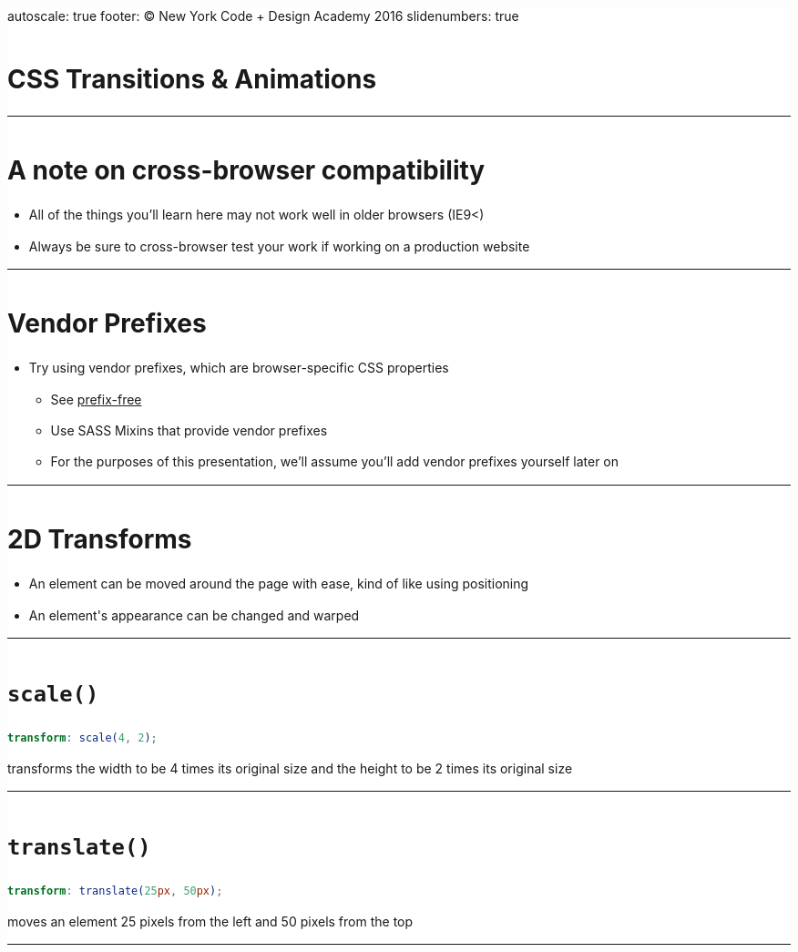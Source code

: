 autoscale: true
footer: © New York Code + Design Academy 2016
slidenumbers: true

# CSS Transitions & Animations

---

# A note on cross-browser compatibility

- All of the things you’ll learn here may not work well in older browsers (IE9<)

- Always be sure to cross-browser test your work if working on a production website

---

# Vendor Prefixes

- Try using vendor prefixes, which are browser-specific CSS properties

  - See [prefix-free](http://leaverou.github.io/prefixfree/)

  - Use SASS Mixins that provide vendor prefixes

  - For the purposes of this presentation, we’ll assume you’ll add vendor prefixes yourself later on

---

# 2D Transforms

- An element can be moved around the page with ease, kind of like using positioning

- An element's appearance can be changed and warped

---

# `scale()`

```scss
transform: scale(4, 2);
```
transforms the width to be 4 times its original size and the height to be 2 times its original size

---

# `translate()`

```scss
transform: translate(25px, 50px);
```
moves an element 25 pixels from the left and 50 pixels from the top

---